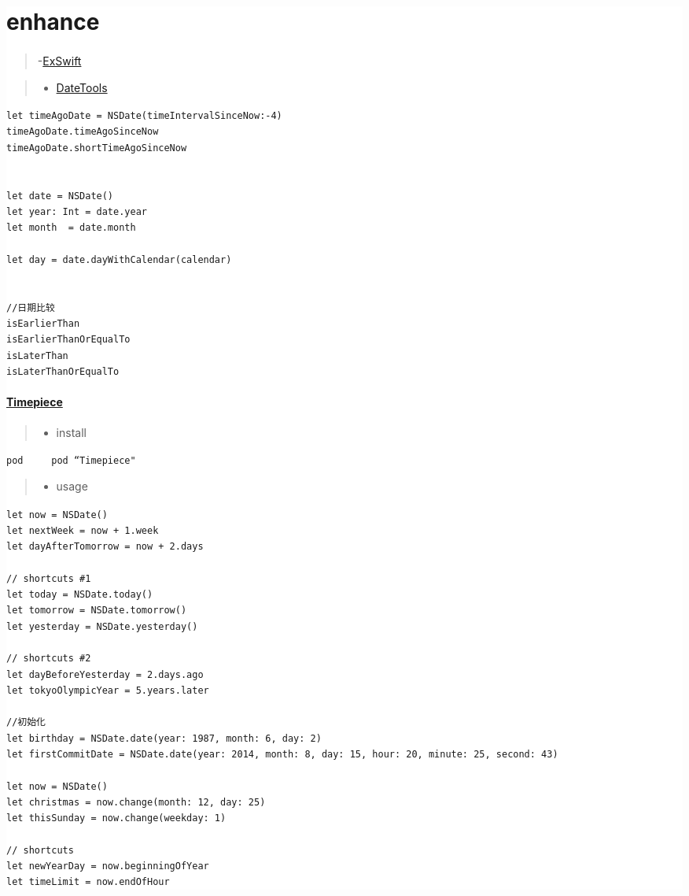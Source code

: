 


	
# enhance

> -[ExSwift](https://github.com/pNre/ExSwift)


> - [DateTools](https://github.com/MatthewYork/DateTools)

```
let timeAgoDate = NSDate(timeIntervalSinceNow:-4)
timeAgoDate.timeAgoSinceNow
timeAgoDate.shortTimeAgoSinceNow


let date = NSDate()
let year: Int = date.year
let month  = date.month

let day = date.dayWithCalendar(calendar)


//日期比较
isEarlierThan
isEarlierThanOrEqualTo
isLaterThan
isLaterThanOrEqualTo
```




#### [Timepiece](https://github.com/naoty/Timepiece)
> - install

```
pod		pod “Timepiece"
```

> - usage 

```
let now = NSDate()
let nextWeek = now + 1.week
let dayAfterTomorrow = now + 2.days

// shortcuts #1
let today = NSDate.today()
let tomorrow = NSDate.tomorrow()
let yesterday = NSDate.yesterday()

// shortcuts #2
let dayBeforeYesterday = 2.days.ago
let tokyoOlympicYear = 5.years.later

//初始化
let birthday = NSDate.date(year: 1987, month: 6, day: 2)
let firstCommitDate = NSDate.date(year: 2014, month: 8, day: 15, hour: 20, minute: 25, second: 43)

let now = NSDate()
let christmas = now.change(month: 12, day: 25)
let thisSunday = now.change(weekday: 1)

// shortcuts
let newYearDay = now.beginningOfYear
let timeLimit = now.endOfHour

```